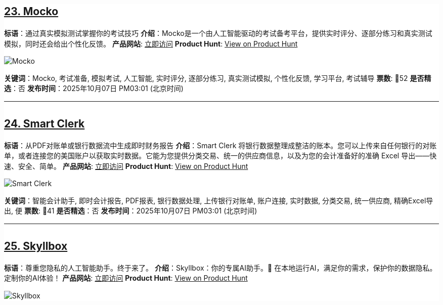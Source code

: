 ## [23. Mocko](https://www.producthunt.com/products/mocko?utm_campaign=producthunt-api&utm_medium=api-v2&utm_source=Application%3A+dailyhot+%28ID%3A+133367%29)
**标语**：通过真实模拟测试掌握你的考试技巧
**介绍**：Mocko是一个由人工智能驱动的考试备考平台，提供实时评分、逐部分练习和真实测试模拟，同时还会给出个性化反馈。
**产品网站**: [立即访问](https://www.producthunt.com/r/K6VJGVHYP2ANAY?utm_campaign=producthunt-api&utm_medium=api-v2&utm_source=Application%3A+dailyhot+%28ID%3A+133367%29)
**Product Hunt**: [View on Product Hunt](https://www.producthunt.com/products/mocko?utm_campaign=producthunt-api&utm_medium=api-v2&utm_source=Application%3A+dailyhot+%28ID%3A+133367%29)

![Mocko]()

**关键词**：Mocko, 考试准备, 模拟考试, 人工智能, 实时评分, 逐部分练习, 真实测试模拟, 个性化反馈, 学习平台, 考试辅导
**票数**: 🔺52
**是否精选**：否
**发布时间**：2025年10月07日 PM03:01 (北京时间)

---

## [24. Smart Clerk](https://www.producthunt.com/products/smart-clerk?utm_campaign=producthunt-api&utm_medium=api-v2&utm_source=Application%3A+dailyhot+%28ID%3A+133367%29)
**标语**：从PDF对账单或银行数据流中生成即时财务报告
**介绍**：Smart Clerk 将银行数据整理成整洁的账本。您可以上传来自任何银行的对账单，或者连接您的美国账户以获取实时数据。它能为您提供分类交易、统一的供应商信息，以及为您的会计准备好的准确 Excel 导出——快速、安全、简单。
**产品网站**: [立即访问](https://www.producthunt.com/r/PMT4DLWOSBINNY?utm_campaign=producthunt-api&utm_medium=api-v2&utm_source=Application%3A+dailyhot+%28ID%3A+133367%29)
**Product Hunt**: [View on Product Hunt](https://www.producthunt.com/products/smart-clerk?utm_campaign=producthunt-api&utm_medium=api-v2&utm_source=Application%3A+dailyhot+%28ID%3A+133367%29)

![Smart Clerk]()

**关键词**：智能会计助手, 即时会计报告, PDF报表, 银行数据处理, 上传银行对账单, 账户连接, 实时数据, 分类交易, 统一供应商, 精确Excel导出, 便
**票数**: 🔺41
**是否精选**：否
**发布时间**：2025年10月07日 PM03:01 (北京时间)

---

## [25. Skyllbox](https://www.producthunt.com/products/skyllbox?utm_campaign=producthunt-api&utm_medium=api-v2&utm_source=Application%3A+dailyhot+%28ID%3A+133367%29)
**标语**：尊重您隐私的人工智能助手。终于来了。
**介绍**：Skyllbox：你的专属AI助手。🏡 在本地运行AI，满足你的需求，保护你的数据隐私。定制你的AI体验！
**产品网站**: [立即访问](https://www.producthunt.com/r/MLVTEFQUNKGCXP?utm_campaign=producthunt-api&utm_medium=api-v2&utm_source=Application%3A+dailyhot+%28ID%3A+133367%29)
**Product Hunt**: [View on Product Hunt](https://www.producthunt.com/products/skyllbox?utm_campaign=producthunt-api&utm_medium=api-v2&utm_source=Application%3A+dailyhot+%28ID%3A+133367%29)

![Skyllbox]()
